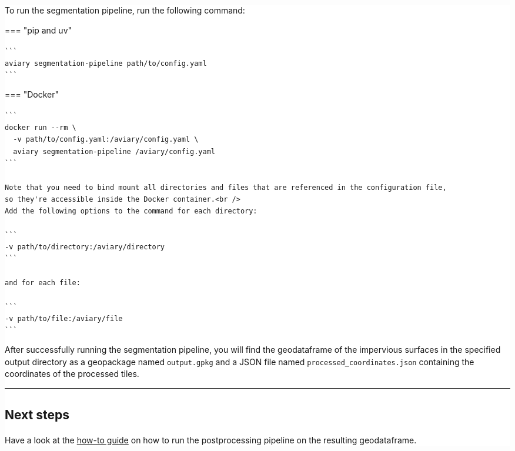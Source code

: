 To run the segmentation pipeline, run the following command:

=== "pip and uv"

    ```
    aviary segmentation-pipeline path/to/config.yaml
    ```

=== "Docker"

    ```
    docker run --rm \
      -v path/to/config.yaml:/aviary/config.yaml \
      aviary segmentation-pipeline /aviary/config.yaml
    ```

    Note that you need to bind mount all directories and files that are referenced in the configuration file,
    so they're accessible inside the Docker container.<br />
    Add the following options to the command for each directory:

    ```
    -v path/to/directory:/aviary/directory
    ```

    and for each file:

    ```
    -v path/to/file:/aviary/file
    ```

After successfully running the segmentation pipeline, you will find the geodataframe of the impervious surfaces
in the specified output directory as a geopackage named `output.gpkg` and
a JSON file named `processed_coordinates.json` containing the coordinates of the processed tiles.

---

## Next steps

Have a look at the [how-to guide] on how to run the postprocessing pipeline on the resulting geodataframe.

  [how-to guide]: how_to_run_the_postprocessing_pipeline.md


  [segmentation pipeline]: ../../cli_reference/segmentation_pipeline.md
  [sparrow]: ../../aviary/index.md#sparrow
  [requirements]: ../../aviary/index.md#requirements
  [VRTFetcher]: ../../api_reference/data/data_fetcher/vrt_fetcher.md
  [API reference VRTFetcher]: ../../api_reference/data/data_fetcher/vrt_fetcher.md#aviary.data.VRTFetcherConfig
  [ProcessArea]: ../../api_reference/process_area.md
  [exporter]: #step-6-configure-the-exporter
  [API reference ProcessArea]: ../../api_reference/process_area.md#aviary.ProcessAreaConfig
  [NormalizePreprocessor]: ../../api_reference/data/data_preprocessor/normalize_preprocessor.md
  [requirements]: ../../aviary/index.md#requirements
  [API reference NormalizePreprocessor]: ../../api_reference/data/data_preprocessor/normalize_preprocessor.md#aviary.data.NormalizePreprocessorConfig
  [ONNXSegmentationModel]: ../../api_reference/inference/model/onnx_segmentation_model.md
  [API reference SegmentationModel]: ../../api_reference/inference/model/segmentation_model.md#aviary.inference.SegmentationModelConfig
  [SegmentationExporter]: ../../api_reference/inference/exporter/segmentation_exporter.md
  [API reference SegmentationExporter]: ../../api_reference/inference/exporter/segmentation_exporter.md#aviary.inference.SegmentationExporterConfig